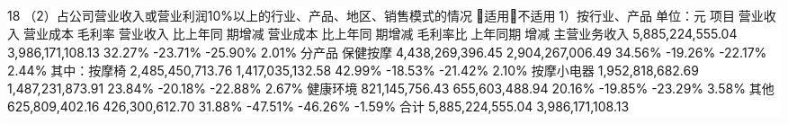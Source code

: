 18
（2）占公司营业收入或营业利润10%以上的行业、产品、地区、销售模式的情况
适用不适用
1）按行业、产品
单位：元
项目
营业收入
营业成本
毛利率
营业收入
比上年同
期增减
营业成本
比上年同
期增减
毛利率比
上年同期
增减
主营业务收入
5,885,224,555.04
3,986,171,108.13
32.27%
-23.71%
-25.90%
2.01%
分产品
保健按摩
4,438,269,396.45
2,904,267,006.49
34.56%
-19.26%
-22.17%
2.44%
其中：按摩椅
2,485,450,713.76
1,417,035,132.58
42.99%
-18.53%
-21.42%
2.10%
按摩小电器
1,952,818,682.69
1,487,231,873.91
23.84%
-20.18%
-22.88%
2.67%
健康环境
821,145,756.43
655,603,488.94
20.16%
-19.85%
-23.29%
3.58%
其他
625,809,402.16
426,300,612.70
31.88%
-47.51%
-46.26%
-1.59%
合计
5,885,224,555.04
3,986,171,108.13